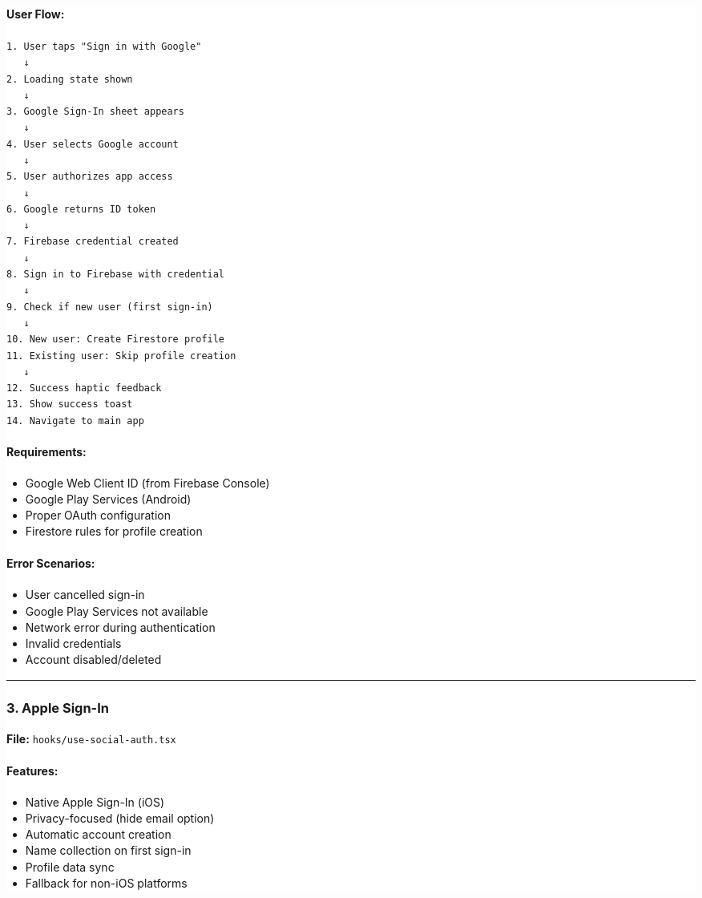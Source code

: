 #### User Flow:

```
1. User taps "Sign in with Google"
   ↓
2. Loading state shown
   ↓
3. Google Sign-In sheet appears
   ↓
4. User selects Google account
   ↓
5. User authorizes app access
   ↓
6. Google returns ID token
   ↓
7. Firebase credential created
   ↓
8. Sign in to Firebase with credential
   ↓
9. Check if new user (first sign-in)
   ↓
10. New user: Create Firestore profile
11. Existing user: Skip profile creation
   ↓
12. Success haptic feedback
13. Show success toast
14. Navigate to main app
```

#### Requirements:

- Google Web Client ID (from Firebase Console)
- Google Play Services (Android)
- Proper OAuth configuration
- Firestore rules for profile creation

#### Error Scenarios:

- User cancelled sign-in
- Google Play Services not available
- Network error during authentication
- Invalid credentials
- Account disabled/deleted

---

### 3. Apple Sign-In

**File:** `hooks/use-social-auth.tsx`

#### Features:

- Native Apple Sign-In (iOS)
- Privacy-focused (hide email option)
- Automatic account creation
- Name collection on first sign-in
- Profile data sync
- Fallback for non-iOS platforms
